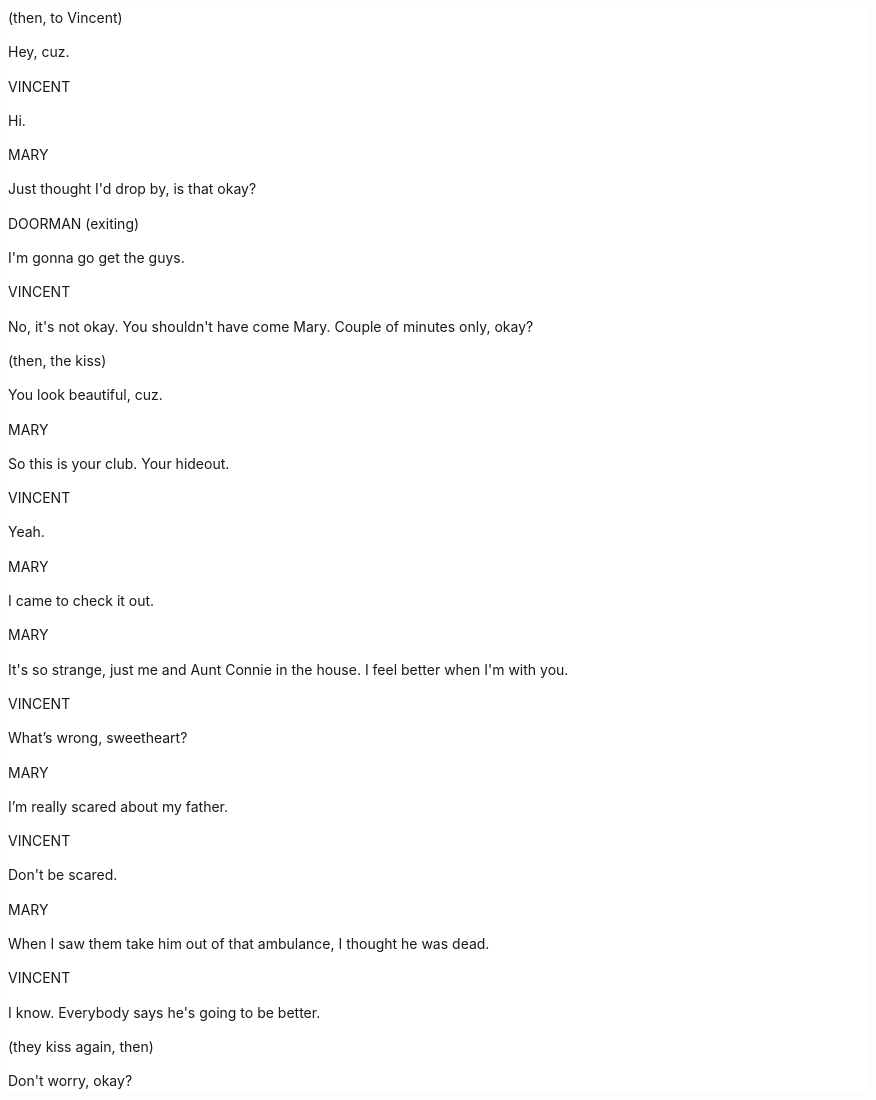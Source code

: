 (then, to Vincent)

Hey, cuz.

VINCENT

Hi.

MARY

Just thought I'd drop by, is that okay?

DOORMAN (exiting)

I'm gonna go get the guys.

VINCENT

No, it's not okay. You shouldn't have come Mary. Couple of minutes only, okay?

(then, the kiss)

You look beautiful, cuz.

MARY

So this is your club. Your hideout.

VINCENT

Yeah.

MARY

I came to check it out.

<they walk around the club.>

MARY

It's so strange, just me and Aunt Connie in the house. I feel better when I'm with you.

VINCENT

What’s wrong, sweetheart?

MARY

I’m really scared about my father.

VINCENT

Don't be scared.

MARY

When I saw them take him out of that ambulance, I thought he was dead.

VINCENT

I know. Everybody says he's going to be better.

(they kiss again, then)

Don't worry, okay?
